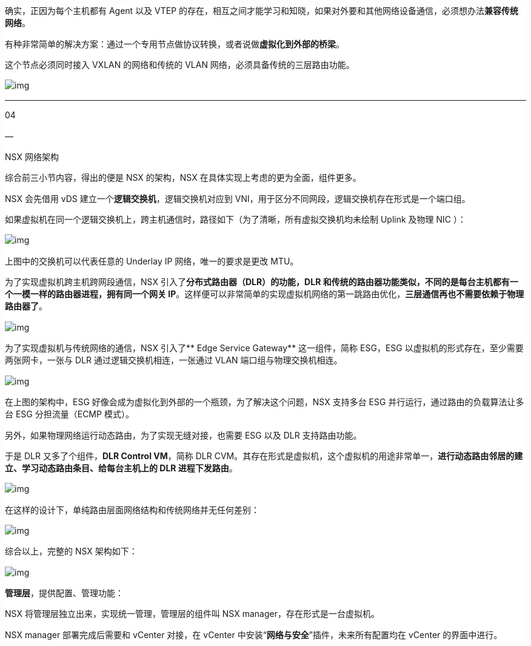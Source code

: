 确实，正因为每个主机都有 Agent 以及 VTEP 的存在，相互之间才能学习和知晓，如果对外要和其他网络设备通信，必须想办法**兼容传统网络**。

有种非常简单的解决方案：通过一个专用节点做协议转换，或者说做**虚拟化到外部的桥梁**。

这个节点必须同时接入 VXLAN 的网络和传统的 VLAN 网络，必须具备传统的三层路由功能。

![img](https://mmbiz.qpic.cn/mmbiz_png/ory2UDHYWeMvhxeKJ51IXLlnju6ialjtETtokN9nnY56Mq0X3dNp0XFAvjUVicJibyYq0c7JibxqLxyOh5cPqLK2og/640?wx_fmt=png&wxfrom=5&wx_lazy=1)

------

04

—

NSX 网络架构

综合前三小节内容，得出的便是 NSX 的架构，NSX 在具体实现上考虑的更为全面，组件更多。

NSX 会先借用 vDS 建立一个**逻辑交换机**，逻辑交换机对应到 VNI，用于区分不同网段，逻辑交换机存在形式是一个端口组。

如果虚拟机在同一个逻辑交换机上，跨主机通信时，路径如下（为了清晰，所有虚拟交换机均未绘制 Uplink 及物理 NIC ）：

![img](https://mmbiz.qpic.cn/mmbiz_png/ory2UDHYWeMvhxeKJ51IXLlnju6ialjtEujDJTXYq6VnKag7SEchOT9x27b0pehYeiaric9sVicPgXjmEAJeb1f2Ww/640?wx_fmt=png&wxfrom=5&wx_lazy=1)

上图中的交换机可以代表任意的 Underlay IP 网络，唯一的要求是更改 MTU。

为了实现虚拟机跨主机跨网段通信，NSX 引入了**分布式路由器（DLR）**的功能，DLR 和传统的路由器功能类似，不同的是**每台主机都有一个一模一样的路由器进程，拥有同一个网关 IP**。这样便可以非常简单的实现虚拟机网络的第一跳路由优化，**三层通信再也不需要依赖于物理路由器了**。

![img](https://mmbiz.qpic.cn/mmbiz_png/ory2UDHYWeMvhxeKJ51IXLlnju6ialjtENC186jANbMVJplREYerBpQlUH1B2cexED0zh2NST4MDwJsHicNbUCoA/640?wx_fmt=png&wxfrom=5&wx_lazy=1)

为了实现虚拟机与传统网络的通信，NSX 引入了** Edge Service Gateway** 这一组件，简称 ESG，ESG 以虚拟机的形式存在，至少需要两张网卡，一张与 DLR 通过逻辑交换机相连，一张通过 VLAN 端口组与物理交换机相连。

![img](https://mmbiz.qpic.cn/mmbiz_png/ory2UDHYWeMvhxeKJ51IXLlnju6ialjtEib4Q7TZ6ic3NSCx8oHvJ6ORbZsx5ox4hVONftlxsCq1Iv6ZqMYVnCvqA/640?wx_fmt=png&wxfrom=5&wx_lazy=1)

在上图的架构中，ESG 好像会成为虚拟化到外部的一个瓶颈，为了解决这个问题，NSX 支持多台 ESG 并行运行，通过路由的负载算法让多台 ESG 分担流量（ECMP 模式）。

另外，如果物理网络运行动态路由，为了实现无缝对接，也需要 ESG 以及 DLR 支持路由功能。

于是 DLR 又多了个组件，**DLR Control VM**，简称 DLR CVM。其存在形式是虚拟机，这个虚拟机的用途非常单一，**进行动态路由邻居的建立、学习动态路由条目、给每台主机上的 DLR 进程下发路由**。

![img](https://mmbiz.qpic.cn/mmbiz_png/ory2UDHYWeMvhxeKJ51IXLlnju6ialjtEiaEPg4310MwBs1ZnV2P9YsT6uDsicicMODr2seCPor8c5s9TYEzPLyfLg/640?wx_fmt=png&wxfrom=5&wx_lazy=1)

在这样的设计下，单纯路由层面网络结构和传统网络并无任何差别：

![img](https://mmbiz.qpic.cn/mmbiz_png/ory2UDHYWeMvhxeKJ51IXLlnju6ialjtEUY3LkD4icJI5dLpFtEycz9tLfktiagRCYxQJ6gcsNKvsDyuxB9MOeZRw/640?wx_fmt=png&wxfrom=5&wx_lazy=1)

综合以上，完整的 NSX 架构如下：

![img](https://mmbiz.qpic.cn/mmbiz_png/ory2UDHYWeMvhxeKJ51IXLlnju6ialjtE5CibMnXYibcMiaY2Zia99ibNp1ibxmNxgzZFzgtdYZnTs9AQj5ibibTaNnibfxw/640?wx_fmt=png&wxfrom=5&wx_lazy=1)

**管理层**，提供配置、管理功能：

NSX 将管理层独立出来，实现统一管理，管理层的组件叫 NSX manager，存在形式是一台虚拟机。

NSX manager 部署完成后需要和 vCenter 对接，在 vCenter 中安装“**网络与安全**”插件，未来所有配置均在 vCenter 的界面中进行。
